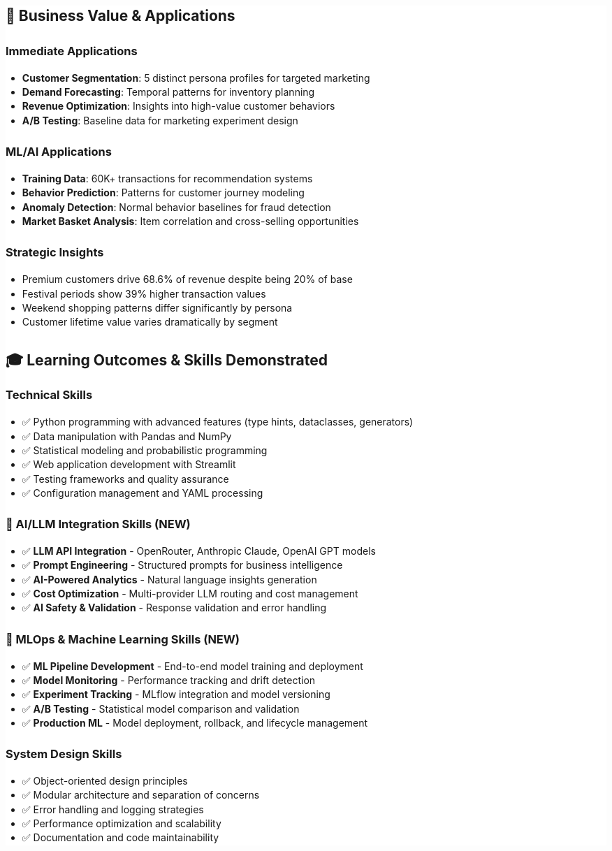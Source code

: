 ## 💼 Business Value & Applications

### **Immediate Applications**
- **Customer Segmentation**: 5 distinct persona profiles for targeted marketing
- **Demand Forecasting**: Temporal patterns for inventory planning
- **Revenue Optimization**: Insights into high-value customer behaviors
- **A/B Testing**: Baseline data for marketing experiment design

### **ML/AI Applications**  
- **Training Data**: 60K+ transactions for recommendation systems
- **Behavior Prediction**: Patterns for customer journey modeling
- **Anomaly Detection**: Normal behavior baselines for fraud detection
- **Market Basket Analysis**: Item correlation and cross-selling opportunities

### **Strategic Insights**
- Premium customers drive 68.6% of revenue despite being 20% of base
- Festival periods show 39% higher transaction values
- Weekend shopping patterns differ significantly by persona
- Customer lifetime value varies dramatically by segment

## 🎓 Learning Outcomes & Skills Demonstrated

### **Technical Skills**
- ✅ Python programming with advanced features (type hints, dataclasses, generators)
- ✅ Data manipulation with Pandas and NumPy
- ✅ Statistical modeling and probabilistic programming
- ✅ Web application development with Streamlit
- ✅ Testing frameworks and quality assurance
- ✅ Configuration management and YAML processing

### **🤖 AI/LLM Integration Skills (NEW)**
- ✅ **LLM API Integration** - OpenRouter, Anthropic Claude, OpenAI GPT models
- ✅ **Prompt Engineering** - Structured prompts for business intelligence
- ✅ **AI-Powered Analytics** - Natural language insights generation
- ✅ **Cost Optimization** - Multi-provider LLM routing and cost management
- ✅ **AI Safety & Validation** - Response validation and error handling

### **🔧 MLOps & Machine Learning Skills (NEW)**
- ✅ **ML Pipeline Development** - End-to-end model training and deployment
- ✅ **Model Monitoring** - Performance tracking and drift detection
- ✅ **Experiment Tracking** - MLflow integration and model versioning
- ✅ **A/B Testing** - Statistical model comparison and validation
- ✅ **Production ML** - Model deployment, rollback, and lifecycle management

### **System Design Skills**
- ✅ Object-oriented design principles
- ✅ Modular architecture and separation of concerns
- ✅ Error handling and logging strategies
- ✅ Performance optimization and scalability
- ✅ Documentation and code maintainability
